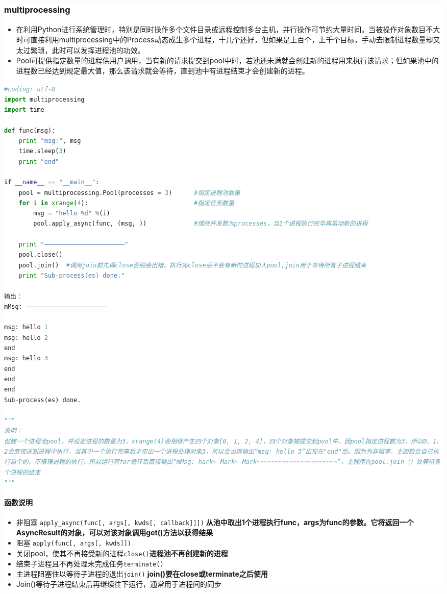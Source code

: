 ### multiprocessing
* 在利用Python进行系统管理时，特别是同时操作多个文件目录或远程控制多台主机，并行操作可节约大量时间。当被操作对象数目不大时可直接利用multiprocessing中的Process动态成生多个进程，十几个还好，但如果是上百个，上千个目标，手动去限制进程数量却又太过繁琐，此时可以发挥进程池的功效。
* Pool可提供指定数量的进程供用户调用，当有新的请求提交到pool中时，若池还未满就会创建新的进程用来执行该请求；但如果池中的进程数已经达到规定最大值，那么该请求就会等待，直到池中有进程结束才会创建新的进程。
```python
#coding: utf-8
import multiprocessing
import time

def func(msg):
    print "msg:", msg
    time.sleep(3)
    print "end"

if __name__ == "__main__":
    pool = multiprocessing.Pool(processes = 3)      #指定进程池数量
    for i in xrange(4):                             #指定任务数量
        msg = "hello %d" %(i)
        pool.apply_async(func, (msg, ))             #维持并发数为processes，当1个进程执行完毕再启动新的进程

    print "——————————————————————"
    pool.close()
    pool.join()  #调用join前先调close否则会出错。执行完close后不会有新的进程加入pool,join用于等待所有子进程结束
    print "Sub-process(es) done."

输出：
mMsg: ——————————————————————
 
msg: hello 1
msg: hello 2
end
msg: hello 3
end
end
end
Sub-process(es) done.

"""
说明：
创建一个进程池pool，并设定进程的数量为3，xrange(4)会相继产生四个对象[0, 1, 2, 4]，四个对象被提交到pool中，因pool指定进程数为3，所以0、1、2会直接送到进程中执行，当其中一个执行完事后才空出一个进程处理对象3，所以会出现输出“msg: hello 3”出现在"end"后。因为为非阻塞，主函数会自己执行自个的，不搭理进程的执行，所以运行完for循环后直接输出“mMsg: hark~ Mark~ Mark~~~~~~~~~~~~~~~~~~~~~~”，主程序在pool.join（）处等待各个进程的结束
"""
```

####  函数说明
- 非阻塞  `apply_async(func[, args[, kwds[, callback]]])` **从池中取出1个进程执行func，args为func的参数。它将返回一个AsyncResult的对象，可以对该对象调用get()方法以获得结果**
- 阻塞    `apply(func[, args[, kwds]])`
- 关闭pool，使其不再接受新的进程`close()`**进程池不再创建新的进程**
- 结束子进程且不再处理未完成任务`terminate()`
- 主进程阻塞住以等待子进程的退出`join()`  **join()要在close或terminate之后使用**
- Join()等待子进程结束后再继续往下运行，通常用于进程间的同步
